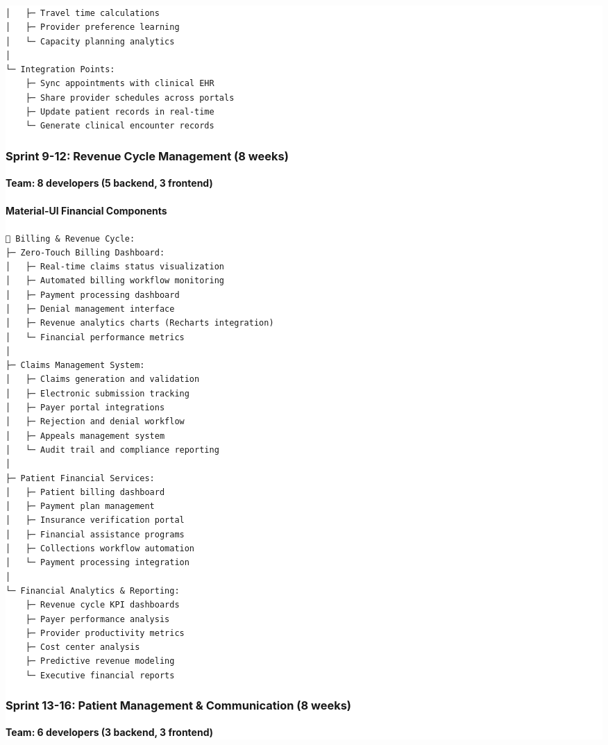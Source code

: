 ```
│   ├─ Travel time calculations
│   ├─ Provider preference learning
│   └─ Capacity planning analytics
│
└─ Integration Points:
    ├─ Sync appointments with clinical EHR
    ├─ Share provider schedules across portals
    ├─ Update patient records in real-time
    └─ Generate clinical encounter records
```

### Sprint 9-12: Revenue Cycle Management (8 weeks)
**Team: 8 developers (5 backend, 3 frontend)**

#### Material-UI Financial Components
```
🔴 Billing & Revenue Cycle:
├─ Zero-Touch Billing Dashboard:
│   ├─ Real-time claims status visualization
│   ├─ Automated billing workflow monitoring
│   ├─ Payment processing dashboard
│   ├─ Denial management interface
│   ├─ Revenue analytics charts (Recharts integration)
│   └─ Financial performance metrics
│
├─ Claims Management System:
│   ├─ Claims generation and validation
│   ├─ Electronic submission tracking
│   ├─ Payer portal integrations
│   ├─ Rejection and denial workflow
│   ├─ Appeals management system
│   └─ Audit trail and compliance reporting
│
├─ Patient Financial Services:
│   ├─ Patient billing dashboard
│   ├─ Payment plan management
│   ├─ Insurance verification portal
│   ├─ Financial assistance programs
│   ├─ Collections workflow automation
│   └─ Payment processing integration
│
└─ Financial Analytics & Reporting:
    ├─ Revenue cycle KPI dashboards
    ├─ Payer performance analysis
    ├─ Provider productivity metrics
    ├─ Cost center analysis
    ├─ Predictive revenue modeling
    └─ Executive financial reports
```

### Sprint 13-16: Patient Management & Communication (8 weeks)
**Team: 6 developers (3 backend, 3 frontend)**
